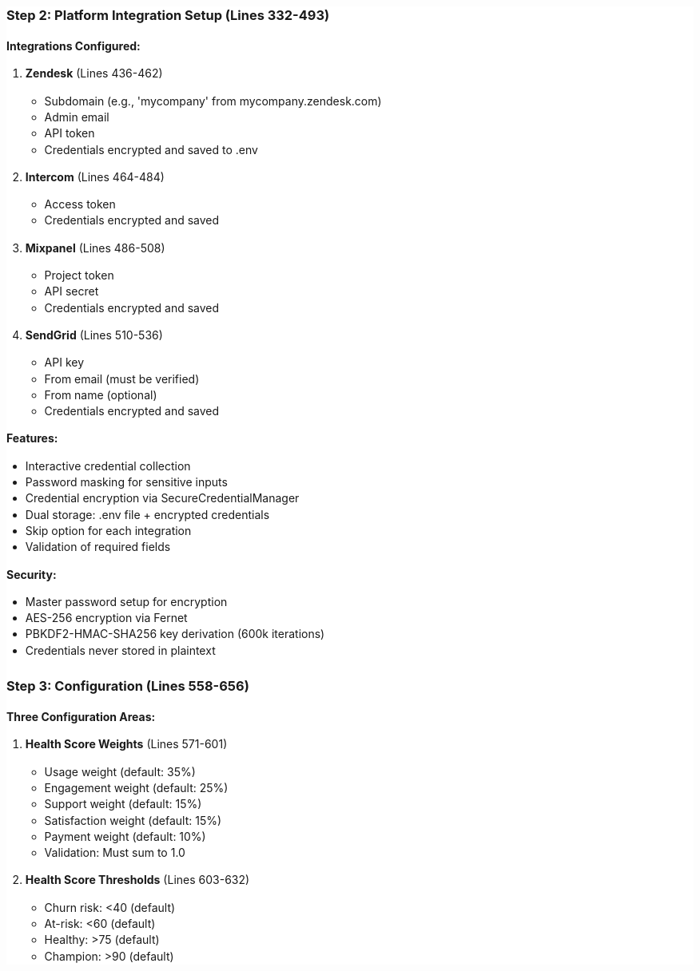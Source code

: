 ### Step 2: Platform Integration Setup (Lines 332-493)

**Integrations Configured:**

1. **Zendesk** (Lines 436-462)
   - Subdomain (e.g., 'mycompany' from mycompany.zendesk.com)
   - Admin email
   - API token
   - Credentials encrypted and saved to .env

2. **Intercom** (Lines 464-484)
   - Access token
   - Credentials encrypted and saved

3. **Mixpanel** (Lines 486-508)
   - Project token
   - API secret
   - Credentials encrypted and saved

4. **SendGrid** (Lines 510-536)
   - API key
   - From email (must be verified)
   - From name (optional)
   - Credentials encrypted and saved

**Features:**
- Interactive credential collection
- Password masking for sensitive inputs
- Credential encryption via SecureCredentialManager
- Dual storage: .env file + encrypted credentials
- Skip option for each integration
- Validation of required fields

**Security:**
- Master password setup for encryption
- AES-256 encryption via Fernet
- PBKDF2-HMAC-SHA256 key derivation (600k iterations)
- Credentials never stored in plaintext

### Step 3: Configuration (Lines 558-656)

**Three Configuration Areas:**

1. **Health Score Weights** (Lines 571-601)
   - Usage weight (default: 35%)
   - Engagement weight (default: 25%)
   - Support weight (default: 15%)
   - Satisfaction weight (default: 15%)
   - Payment weight (default: 10%)
   - Validation: Must sum to 1.0

2. **Health Score Thresholds** (Lines 603-632)
   - Churn risk: <40 (default)
   - At-risk: <60 (default)
   - Healthy: >75 (default)
   - Champion: >90 (default)
